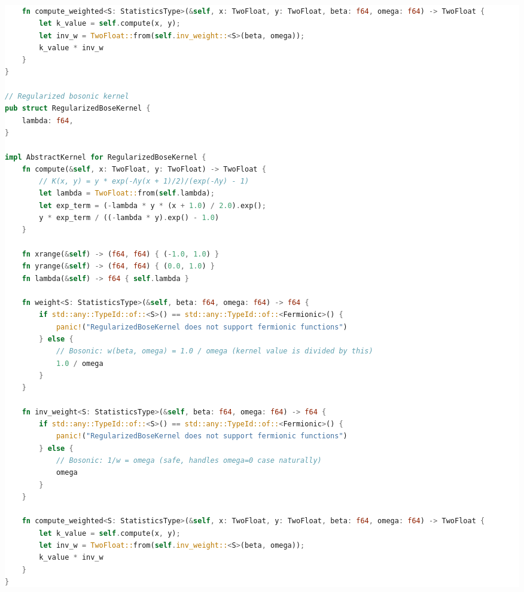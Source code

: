 ```rust
    fn compute_weighted<S: StatisticsType>(&self, x: TwoFloat, y: TwoFloat, beta: f64, omega: f64) -> TwoFloat {
        let k_value = self.compute(x, y);
        let inv_w = TwoFloat::from(self.inv_weight::<S>(beta, omega));
        k_value * inv_w
    }
}

// Regularized bosonic kernel
pub struct RegularizedBoseKernel {
    lambda: f64,
}

impl AbstractKernel for RegularizedBoseKernel {
    fn compute(&self, x: TwoFloat, y: TwoFloat) -> TwoFloat {
        // K(x, y) = y * exp(-Λy(x + 1)/2)/(exp(-Λy) - 1)
        let lambda = TwoFloat::from(self.lambda);
        let exp_term = (-lambda * y * (x + 1.0) / 2.0).exp();
        y * exp_term / ((-lambda * y).exp() - 1.0)
    }
    
    fn xrange(&self) -> (f64, f64) { (-1.0, 1.0) }
    fn yrange(&self) -> (f64, f64) { (0.0, 1.0) }
    fn lambda(&self) -> f64 { self.lambda }
    
    fn weight<S: StatisticsType>(&self, beta: f64, omega: f64) -> f64 {
        if std::any::TypeId::of::<S>() == std::any::TypeId::of::<Fermionic>() {
            panic!("RegularizedBoseKernel does not support fermionic functions")
        } else {
            // Bosonic: w(beta, omega) = 1.0 / omega (kernel value is divided by this)
            1.0 / omega
        }
    }
    
    fn inv_weight<S: StatisticsType>(&self, beta: f64, omega: f64) -> f64 {
        if std::any::TypeId::of::<S>() == std::any::TypeId::of::<Fermionic>() {
            panic!("RegularizedBoseKernel does not support fermionic functions")
        } else {
            // Bosonic: 1/w = omega (safe, handles omega=0 case naturally)
            omega
        }
    }
    
    fn compute_weighted<S: StatisticsType>(&self, x: TwoFloat, y: TwoFloat, beta: f64, omega: f64) -> TwoFloat {
        let k_value = self.compute(x, y);
        let inv_w = TwoFloat::from(self.inv_weight::<S>(beta, omega));
        k_value * inv_w
    }
}
```
